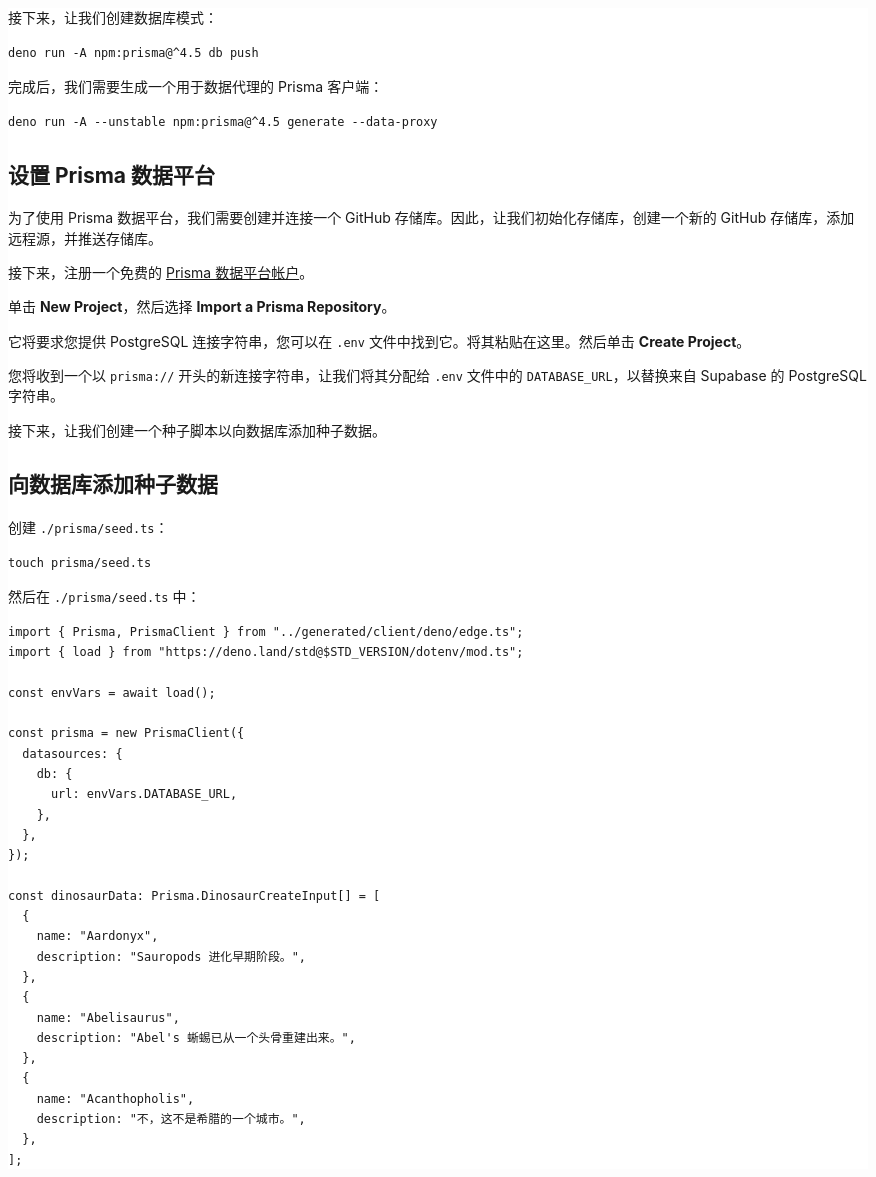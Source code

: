 接下来，让我们创建数据库模式：

```shell, ignore
deno run -A npm:prisma@^4.5 db push
```

完成后，我们需要生成一个用于数据代理的 Prisma 客户端：

```shell, ignore
deno run -A --unstable npm:prisma@^4.5 generate --data-proxy
```

## 设置 Prisma 数据平台

为了使用 Prisma 数据平台，我们需要创建并连接一个 GitHub
存储库。因此，让我们初始化存储库，创建一个新的 GitHub
存储库，添加远程源，并推送存储库。

接下来，注册一个免费的 [Prisma 数据平台帐户](https://cloud.prisma.io/)。

单击 **New Project**，然后选择 **Import a Prisma Repository**。

它将要求您提供 PostgreSQL 连接字符串，您可以在 `.env`
文件中找到它。将其粘贴在这里。然后单击 **Create Project**。

您将收到一个以 `prisma://` 开头的新连接字符串，让我们将其分配给 `.env` 文件中的
`DATABASE_URL`，以替换来自 Supabase 的 PostgreSQL 字符串。

接下来，让我们创建一个种子脚本以向数据库添加种子数据。

## 向数据库添加种子数据

创建 `./prisma/seed.ts`：

```shell, ignore
touch prisma/seed.ts
```

然后在 `./prisma/seed.ts` 中：

```ts, ignore
import { Prisma, PrismaClient } from "../generated/client/deno/edge.ts";
import { load } from "https://deno.land/std@$STD_VERSION/dotenv/mod.ts";

const envVars = await load();

const prisma = new PrismaClient({
  datasources: {
    db: {
      url: envVars.DATABASE_URL,
    },
  },
});

const dinosaurData: Prisma.DinosaurCreateInput[] = [
  {
    name: "Aardonyx",
    description: "Sauropods 进化早期阶段。",
  },
  {
    name: "Abelisaurus",
    description: "Abel's 蜥蜴已从一个头骨重建出来。",
  },
  {
    name: "Acanthopholis",
    description: "不，这不是希腊的一个城市。",
  },
];

```